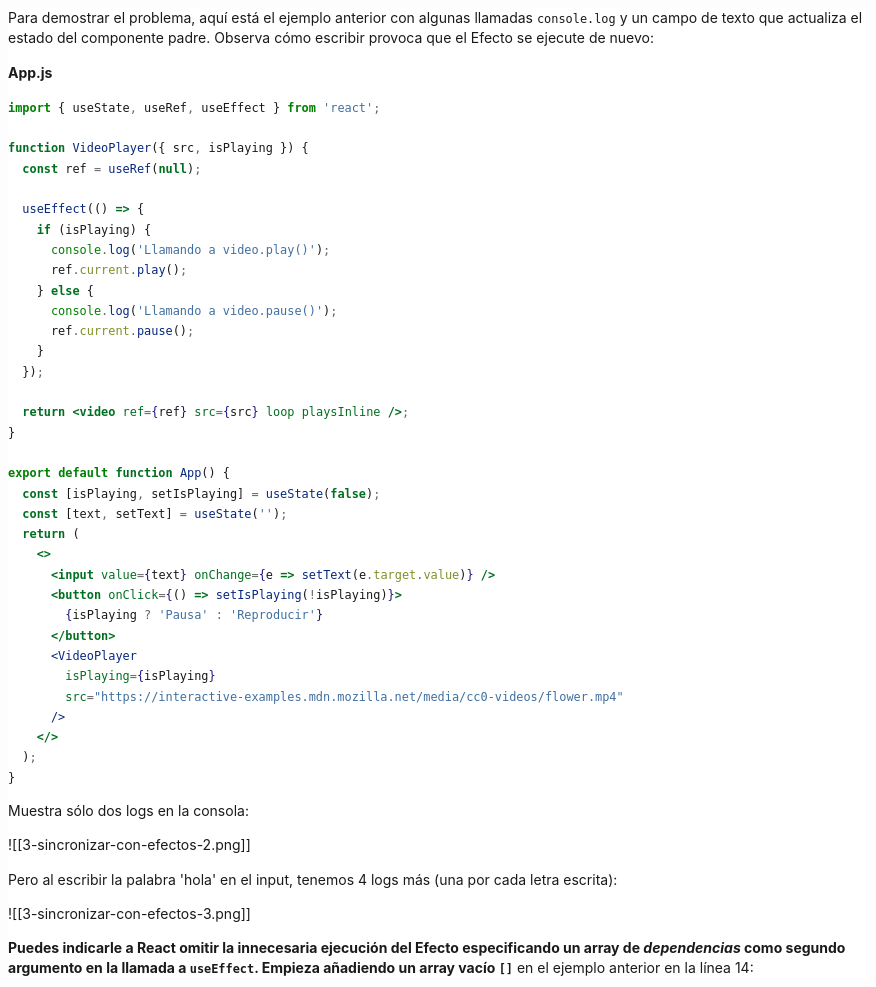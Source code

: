 Para demostrar el problema, aquí está el ejemplo anterior con algunas llamadas `console.log` y un campo de texto que actualiza el estado del componente padre. Observa cómo escribir provoca que el Efecto se ejecute de nuevo:

**App.js**
```jsx
import { useState, useRef, useEffect } from 'react';

function VideoPlayer({ src, isPlaying }) {
  const ref = useRef(null);

  useEffect(() => {
    if (isPlaying) {
      console.log('Llamando a video.play()');
      ref.current.play();
    } else {
      console.log('Llamando a video.pause()');
      ref.current.pause();
    }
  });

  return <video ref={ref} src={src} loop playsInline />;
}

export default function App() {
  const [isPlaying, setIsPlaying] = useState(false);
  const [text, setText] = useState('');
  return (
    <>
      <input value={text} onChange={e => setText(e.target.value)} />
      <button onClick={() => setIsPlaying(!isPlaying)}>
        {isPlaying ? 'Pausa' : 'Reproducir'}
      </button>
      <VideoPlayer
        isPlaying={isPlaying}
        src="https://interactive-examples.mdn.mozilla.net/media/cc0-videos/flower.mp4"
      />
    </>
  );
}
```

Muestra sólo dos logs en la consola:

![[3-sincronizar-con-efectos-2.png]]

Pero al escribir la palabra 'hola' en el input, tenemos 4 logs más (una por cada letra escrita):

![[3-sincronizar-con-efectos-3.png]]

**Puedes indicarle a React omitir la innecesaria ejecución del Efecto especificando un array de _dependencias_ como segundo argumento en la llamada a `useEffect`. Empieza añadiendo un array vacío `[]`** en el ejemplo anterior en la línea 14:
